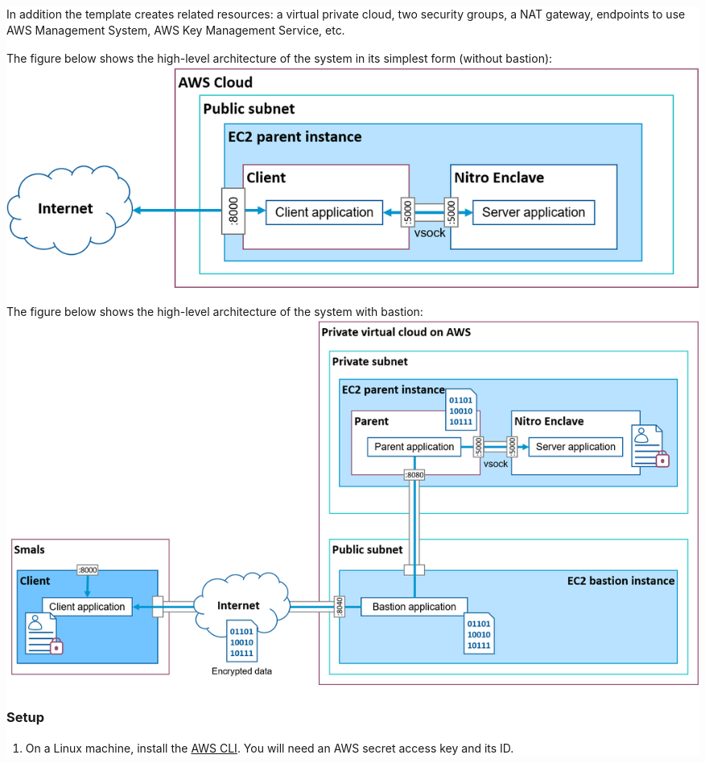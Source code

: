 In addition the template creates related resources: a virtual private cloud, two security groups, a NAT gateway, endpoints to use AWS Management System, AWS Key Management Service, etc.

The figure below shows the high-level architecture of the system in its simplest form (without bastion):
![Architecture](assets/architecture1.png)

The figure below shows the high-level architecture of the system with bastion:
![Architecture](assets/architecture2.png)

### Setup

1. On a Linux machine, install the [AWS CLI](https://docs.aws.amazon.com/cli/latest/userguide/getting-started-install.html). You will need an AWS secret access key and its ID. 
